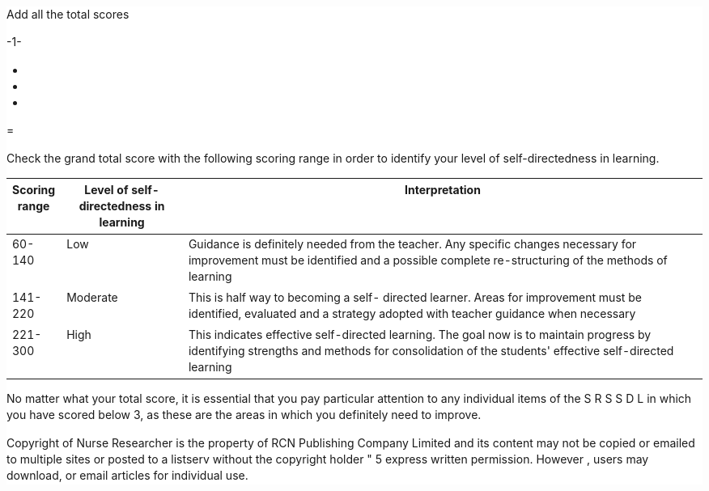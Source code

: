 Add all the total scores

-1-

+

+

+

=

Check the grand total score with the following scoring range in order to identify your level of self-directedness in learning.

| Scoring range   | Level of self-directedness in learning   | Interpretation                                                                                                                                                                                 |
|-----------------|------------------------------------------|------------------------------------------------------------------------------------------------------------------------------------------------------------------------------------------------|
| 60-140          | Low                                      | Guidance is definitely needed from the teacher. Any specific changes necessary for improvement must be identified and a possible complete re-structuring of the methods of learning            |
| 141-220         | Moderate                                 | This is half way to becoming a self- directed learner. Areas for improvement must be identified, evaluated and a strategy adopted with teacher guidance when necessary                         |
| 221-300         | High                                     | This indicates effective self-directed learning. The goal now is to maintain progress by identifying strengths and methods for consolidation of the students' effective self-directed learning |

No matter what your total score, it is essential that you pay particular attention to any individual items of the S R S S D L in which you have scored below 3, as these are the areas in which you definitely need to improve.

Copyright of Nurse Researcher is the property of RCN Publishing Company Limited and its content may not be copied or emailed to multiple sites or posted to a listserv without the copyright holder " 5 express written permission. However , users may download, or email articles for individual use.